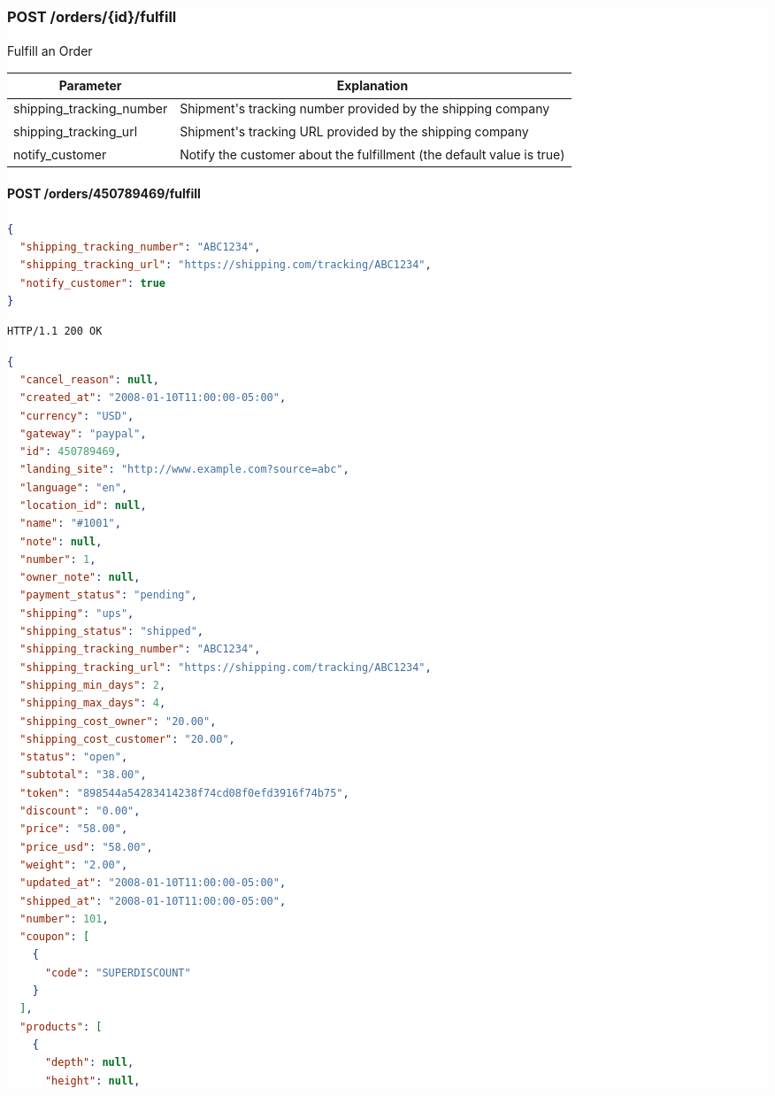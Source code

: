 ### POST /orders/{id}/fulfill

Fulfill an Order

| Parameter                | Explanation                                                           |
| ------------------------ | --------------------------------------------------------------------- |
| shipping_tracking_number | Shipment's tracking number provided by the shipping company           |
| shipping_tracking_url    | Shipment's tracking URL provided by the shipping company              |
| notify_customer          | Notify the customer about the fulfillment (the default value is true) |

#### POST /orders/450789469/fulfill

```json
{
  "shipping_tracking_number": "ABC1234",
  "shipping_tracking_url": "https://shipping.com/tracking/ABC1234",
  "notify_customer": true
}
```

`HTTP/1.1 200 OK`

```json
{
  "cancel_reason": null,
  "created_at": "2008-01-10T11:00:00-05:00",
  "currency": "USD",
  "gateway": "paypal",
  "id": 450789469,
  "landing_site": "http://www.example.com?source=abc",
  "language": "en",
  "location_id": null,
  "name": "#1001",
  "note": null,
  "number": 1,
  "owner_note": null,
  "payment_status": "pending",
  "shipping": "ups",
  "shipping_status": "shipped",
  "shipping_tracking_number": "ABC1234",
  "shipping_tracking_url": "https://shipping.com/tracking/ABC1234",
  "shipping_min_days": 2,
  "shipping_max_days": 4,
  "shipping_cost_owner": "20.00",
  "shipping_cost_customer": "20.00",
  "status": "open",
  "subtotal": "38.00",
  "token": "898544a54283414238f74cd08f0efd3916f74b75",
  "discount": "0.00",
  "price": "58.00",
  "price_usd": "58.00",
  "weight": "2.00",
  "updated_at": "2008-01-10T11:00:00-05:00",
  "shipped_at": "2008-01-10T11:00:00-05:00",
  "number": 101,
  "coupon": [
    {
      "code": "SUPERDISCOUNT"
    }
  ],
  "products": [
    {
      "depth": null,
      "height": null,
```